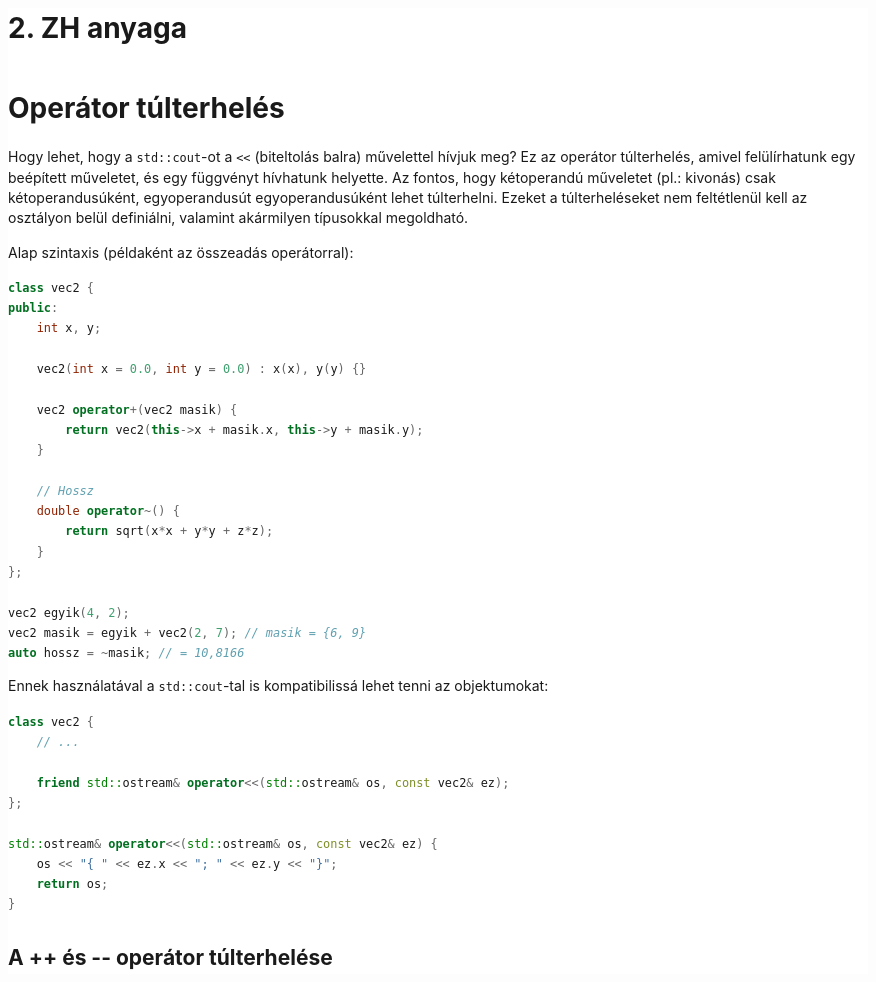 # 2. ZH anyaga

# Operátor túlterhelés

Hogy lehet, hogy a `std::cout`-ot a `<<` (biteltolás balra) művelettel hívjuk meg? Ez az operátor túlterhelés, amivel felülírhatunk egy beépített műveletet, és egy függvényt hívhatunk helyette. Az fontos, hogy kétoperandú műveletet (pl.: kivonás) csak kétoperandusúként, egyoperandusút egyoperandusúként lehet túlterhelni. Ezeket a túlterheléseket nem feltétlenül kell az osztályon belül definiálni, valamint akármilyen típusokkal megoldható.

Alap szintaxis (példaként az összeadás operátorral):

```C++
class vec2 {
public:
    int x, y;

    vec2(int x = 0.0, int y = 0.0) : x(x), y(y) {}

    vec2 operator+(vec2 masik) {
        return vec2(this->x + masik.x, this->y + masik.y);
    }

    // Hossz
    double operator~() {
        return sqrt(x*x + y*y + z*z);
    }
};

vec2 egyik(4, 2);
vec2 masik = egyik + vec2(2, 7); // masik = {6, 9}
auto hossz = ~masik; // = 10,8166
```

Ennek használatával a `std::cout`-tal is kompatibilissá lehet tenni az objektumokat:

```C++
class vec2 {
    // ...

    friend std::ostream& operator<<(std::ostream& os, const vec2& ez);
};

std::ostream& operator<<(std::ostream& os, const vec2& ez) {
    os << "{ " << ez.x << "; " << ez.y << "}";
    return os;
}
```

## A ++ és -- operátor túlterhelése
